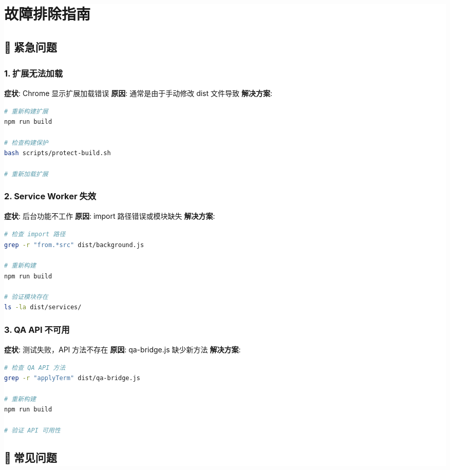 # 故障排除指南

## 🚨 紧急问题

### 1. 扩展无法加载
**症状**: Chrome 显示扩展加载错误
**原因**: 通常是由于手动修改 dist 文件导致
**解决方案**:
```bash
# 重新构建扩展
npm run build

# 检查构建保护
bash scripts/protect-build.sh

# 重新加载扩展
```

### 2. Service Worker 失效
**症状**: 后台功能不工作
**原因**: import 路径错误或模块缺失
**解决方案**:
```bash
# 检查 import 路径
grep -r "from.*src" dist/background.js

# 重新构建
npm run build

# 验证模块存在
ls -la dist/services/
```

### 3. QA API 不可用
**症状**: 测试失败，API 方法不存在
**原因**: qa-bridge.js 缺少新方法
**解决方案**:
```bash
# 检查 QA API 方法
grep -r "applyTerm" dist/qa-bridge.js

# 重新构建
npm run build

# 验证 API 可用性
```

## 🔧 常见问题
